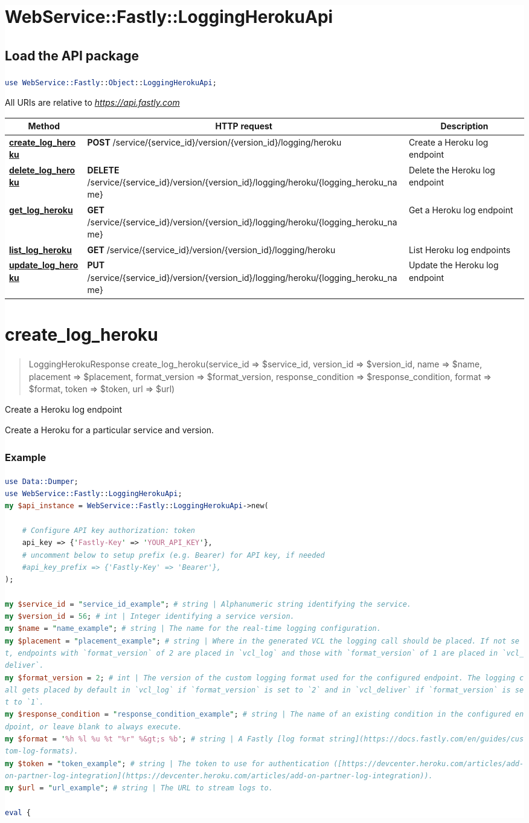 # WebService::Fastly::LoggingHerokuApi

## Load the API package
```perl
use WebService::Fastly::Object::LoggingHerokuApi;
```

All URIs are relative to *https://api.fastly.com*

Method | HTTP request | Description
------------- | ------------- | -------------
[**create_log_heroku**](LoggingHerokuApi.md#create_log_heroku) | **POST** /service/{service_id}/version/{version_id}/logging/heroku | Create a Heroku log endpoint
[**delete_log_heroku**](LoggingHerokuApi.md#delete_log_heroku) | **DELETE** /service/{service_id}/version/{version_id}/logging/heroku/{logging_heroku_name} | Delete the Heroku log endpoint
[**get_log_heroku**](LoggingHerokuApi.md#get_log_heroku) | **GET** /service/{service_id}/version/{version_id}/logging/heroku/{logging_heroku_name} | Get a Heroku log endpoint
[**list_log_heroku**](LoggingHerokuApi.md#list_log_heroku) | **GET** /service/{service_id}/version/{version_id}/logging/heroku | List Heroku log endpoints
[**update_log_heroku**](LoggingHerokuApi.md#update_log_heroku) | **PUT** /service/{service_id}/version/{version_id}/logging/heroku/{logging_heroku_name} | Update the Heroku log endpoint


# **create_log_heroku**
> LoggingHerokuResponse create_log_heroku(service_id => $service_id, version_id => $version_id, name => $name, placement => $placement, format_version => $format_version, response_condition => $response_condition, format => $format, token => $token, url => $url)

Create a Heroku log endpoint

Create a Heroku for a particular service and version.

### Example
```perl
use Data::Dumper;
use WebService::Fastly::LoggingHerokuApi;
my $api_instance = WebService::Fastly::LoggingHerokuApi->new(

    # Configure API key authorization: token
    api_key => {'Fastly-Key' => 'YOUR_API_KEY'},
    # uncomment below to setup prefix (e.g. Bearer) for API key, if needed
    #api_key_prefix => {'Fastly-Key' => 'Bearer'},
);

my $service_id = "service_id_example"; # string | Alphanumeric string identifying the service.
my $version_id = 56; # int | Integer identifying a service version.
my $name = "name_example"; # string | The name for the real-time logging configuration.
my $placement = "placement_example"; # string | Where in the generated VCL the logging call should be placed. If not set, endpoints with `format_version` of 2 are placed in `vcl_log` and those with `format_version` of 1 are placed in `vcl_deliver`. 
my $format_version = 2; # int | The version of the custom logging format used for the configured endpoint. The logging call gets placed by default in `vcl_log` if `format_version` is set to `2` and in `vcl_deliver` if `format_version` is set to `1`.  
my $response_condition = "response_condition_example"; # string | The name of an existing condition in the configured endpoint, or leave blank to always execute.
my $format = '%h %l %u %t "%r" %&gt;s %b'; # string | A Fastly [log format string](https://docs.fastly.com/en/guides/custom-log-formats).
my $token = "token_example"; # string | The token to use for authentication ([https://devcenter.heroku.com/articles/add-on-partner-log-integration](https://devcenter.heroku.com/articles/add-on-partner-log-integration)).
my $url = "url_example"; # string | The URL to stream logs to.

eval {
```